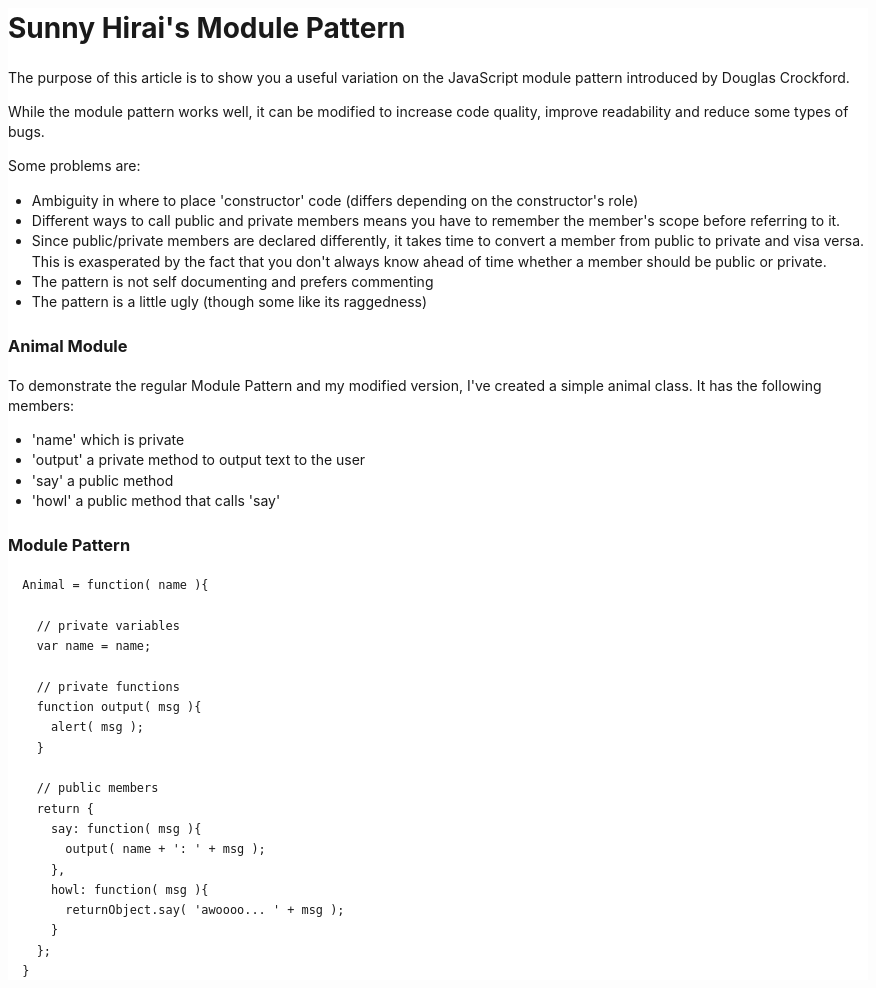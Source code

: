 # Sunny Hirai's Module Pattern #

The purpose of this article is to show you a useful variation on the JavaScript module pattern introduced by Douglas Crockford.

While the module pattern works well, it can be modified to increase code quality, improve readability and reduce some types of bugs.

Some problems are:

  * Ambiguity in where to place 'constructor' code (differs depending on the constructor's role)
  * Different ways to call public and private members means you have to remember the member's scope before referring to it.
  * Since public/private members are declared differently, it takes time to convert a member from public to private and visa versa. This is exasperated by the fact that you don't always know ahead of time whether a member should be public or private.
  * The pattern is not self documenting and prefers commenting
  * The pattern is a little ugly (though some like its raggedness)

### Animal Module ###

To demonstrate the regular Module Pattern and my modified version, I've created a simple animal class. It has the following members:

  * 'name' which is private
  * 'output' a private method to output text to the user
  * 'say' a public method
  * 'howl' a public method that calls 'say'

### Module Pattern ###

```
  Animal = function( name ){

    // private variables
    var name = name;

    // private functions
    function output( msg ){
      alert( msg );
    }

    // public members
    return {
      say: function( msg ){
        output( name + ': ' + msg );
      },
      howl: function( msg ){
        returnObject.say( 'awoooo... ' + msg );
      }
    };
  }
```
